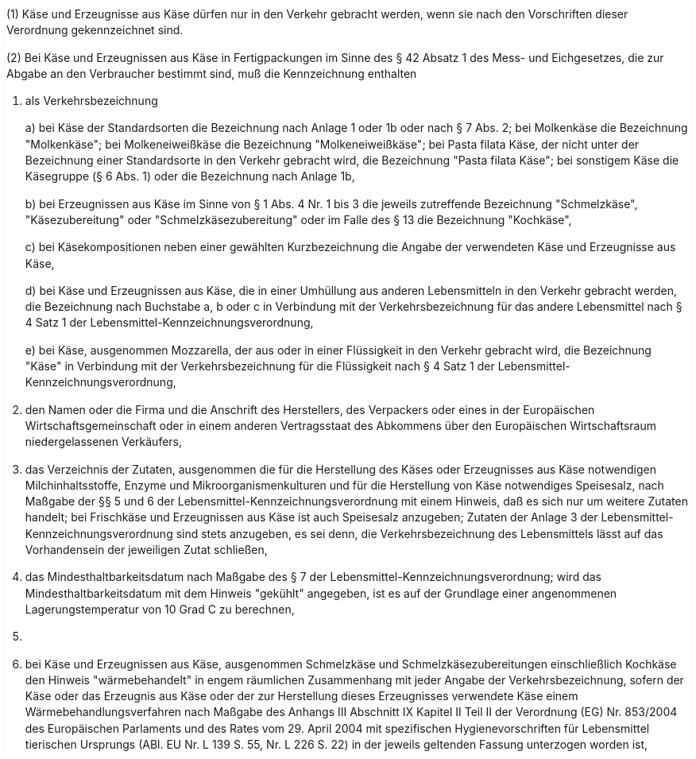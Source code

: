 (1) Käse und Erzeugnisse aus Käse dürfen nur in den Verkehr gebracht werden, wenn sie nach den Vorschriften dieser Verordnung gekennzeichnet sind.

(2) Bei Käse und Erzeugnissen aus Käse in Fertigpackungen im Sinne des § 42 Absatz 1 des Mess- und Eichgesetzes, die zur Abgabe an den Verbraucher bestimmt sind, muß die Kennzeichnung enthalten

1.  als Verkehrsbezeichnung

    a)  bei Käse der Standardsorten die Bezeichnung nach Anlage 1 oder 1b oder nach § 7 Abs. 2; bei Molkenkäse die Bezeichnung "Molkenkäse"; bei Molkeneiweißkäse die Bezeichnung "Molkeneiweißkäse"; bei Pasta filata Käse, der nicht unter der Bezeichnung einer Standardsorte in den Verkehr gebracht wird, die Bezeichnung "Pasta filata Käse"; bei sonstigem Käse die Käsegruppe (§ 6 Abs. 1) oder die Bezeichnung nach Anlage 1b,


    b)  bei Erzeugnissen aus Käse im Sinne von § 1 Abs. 4 Nr. 1 bis 3 die jeweils zutreffende Bezeichnung "Schmelzkäse", "Käsezubereitung" oder "Schmelzkäsezubereitung" oder im Falle des § 13 die Bezeichnung "Kochkäse",


    c)  bei Käsekompositionen neben einer gewählten Kurzbezeichnung die Angabe der verwendeten Käse und Erzeugnisse aus Käse,


    d)  bei Käse und Erzeugnissen aus Käse, die in einer Umhüllung aus anderen Lebensmitteln in den Verkehr gebracht werden, die Bezeichnung nach Buchstabe a, b oder c in Verbindung mit der Verkehrsbezeichnung für das andere Lebensmittel nach § 4 Satz 1 der Lebensmittel-Kennzeichnungsverordnung,


    e)  bei Käse, ausgenommen Mozzarella, der aus oder in einer Flüssigkeit in den Verkehr gebracht wird, die Bezeichnung "Käse" in Verbindung mit der Verkehrsbezeichnung für die Flüssigkeit nach § 4 Satz 1 der Lebensmittel-Kennzeichnungsverordnung,





2.  den Namen oder die Firma und die Anschrift des Herstellers, des Verpackers oder eines in der Europäischen Wirtschaftsgemeinschaft oder in einem anderen Vertragsstaat des Abkommens über den Europäischen Wirtschaftsraum niedergelassenen Verkäufers,


3.  das Verzeichnis der Zutaten, ausgenommen die für die Herstellung des Käses oder Erzeugnisses aus Käse notwendigen Milchinhaltsstoffe, Enzyme und Mikroorganismenkulturen und für die Herstellung von Käse notwendiges Speisesalz, nach Maßgabe der §§ 5 und 6 der Lebensmittel-Kennzeichnungsverordnung mit einem Hinweis, daß es sich nur um weitere Zutaten handelt; bei Frischkäse und Erzeugnissen aus Käse ist auch Speisesalz anzugeben; Zutaten der Anlage 3 der Lebensmittel-Kennzeichnungsverordnung sind stets anzugeben, es sei denn, die Verkehrsbezeichnung des Lebensmittels lässt auf das Vorhandensein der jeweiligen Zutat schließen,


4.  das Mindesthaltbarkeitsdatum nach Maßgabe des § 7 der Lebensmittel-Kennzeichnungsverordnung; wird das Mindesthaltbarkeitsdatum mit dem Hinweis "gekühlt" angegeben, ist es auf der Grundlage einer angenommenen Lagerungstemperatur von
    10 Grad C zu berechnen,


5.

6.  bei Käse und Erzeugnissen aus Käse, ausgenommen Schmelzkäse und Schmelzkäsezubereitungen einschließlich Kochkäse den Hinweis "wärmebehandelt" in engem räumlichen Zusammenhang mit jeder Angabe der Verkehrsbezeichnung, sofern der Käse oder das Erzeugnis aus Käse oder der zur Herstellung dieses Erzeugnisses verwendete Käse einem Wärmebehandlungsverfahren nach Maßgabe des Anhangs III Abschnitt IX Kapitel II Teil II der Verordnung (EG) Nr. 853/2004 des Europäischen Parlaments und des Rates vom 29. April 2004 mit spezifischen Hygienevorschriften für Lebensmittel tierischen Ursprungs (ABl. EU Nr. L 139 S. 55, Nr. L 226 S. 22) in der jeweils geltenden Fassung unterzogen worden ist,
